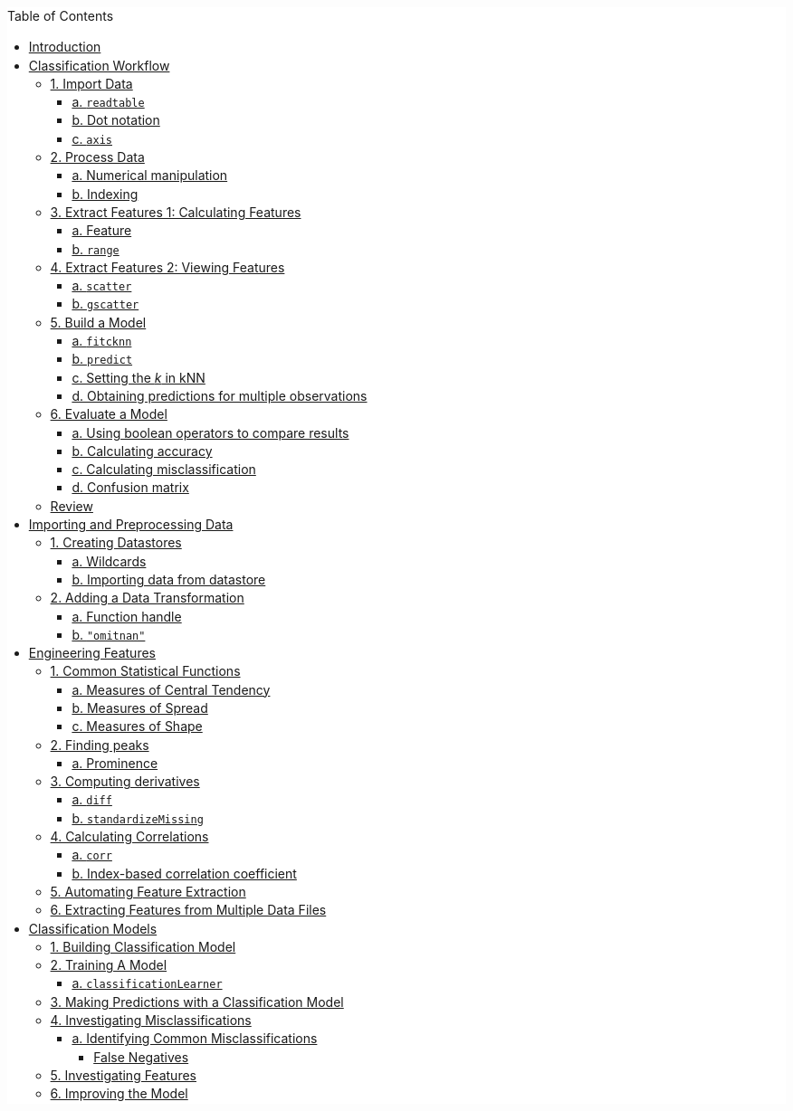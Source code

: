 
Table of Contents

- [Introduction](#introduction)
- [Classification Workflow](#classification-workflow)
  - [1. Import Data](#1-import-data)
    - [a. `readtable`](#a-readtable)
    - [b. Dot notation](#b-dot-notation)
    - [c. `axis`](#c-axis)
  - [2. Process Data](#2-process-data)
    - [a. Numerical manipulation](#a-numerical-manipulation)
    - [b. Indexing](#b-indexing)
  - [3. Extract Features 1: Calculating Features](#3-extract-features-1-calculating-features)
    - [a. Feature](#a-feature)
    - [b. `range`](#b-range)
  - [4. Extract Features 2: Viewing Features](#4-extract-features-2-viewing-features)
    - [a. `scatter`](#a-scatter)
    - [b. `gscatter`](#b-gscatter)
  - [5. Build a Model](#5-build-a-model)
    - [a. `fitcknn`](#a-fitcknn)
    - [b. `predict`](#b-predict)
    - [c. Setting the $k$ in kNN](#c-setting-the-k-in-knn)
    - [d. Obtaining predictions for multiple observations](#d-obtaining-predictions-for-multiple-observations)
  - [6. Evaluate a Model](#6-evaluate-a-model)
    - [a. Using boolean operators to compare results](#a-using-boolean-operators-to-compare-results)
    - [b. Calculating accuracy](#b-calculating-accuracy)
    - [c. Calculating misclassification](#c-calculating-misclassification)
    - [d. Confusion matrix](#d-confusion-matrix)
  - [Review](#review)
- [Importing and Preprocessing Data](#importing-and-preprocessing-data)
  - [1. Creating Datastores](#1-creating-datastores)
    - [a. Wildcards](#a-wildcards)
    - [b. Importing data from datastore](#b-importing-data-from-datastore)
  - [2. Adding a Data Transformation](#2-adding-a-data-transformation)
    - [a. Function handle](#a-function-handle)
    - [b. `"omitnan"`](#b-omitnan)
- [Engineering Features](#engineering-features)
  - [1. Common Statistical Functions](#1-common-statistical-functions)
    - [a. Measures of Central Tendency](#a-measures-of-central-tendency)
    - [b. Measures of Spread](#b-measures-of-spread)
    - [c. Measures of Shape](#c-measures-of-shape)
  - [2. Finding peaks](#2-finding-peaks)
    - [a. Prominence](#a-prominence)
  - [3. Computing derivatives](#3-computing-derivatives)
    - [a. `diff`](#a-diff)
    - [b. `standardizeMissing`](#b-standardizemissing)
  - [4. Calculating Correlations](#4-calculating-correlations)
    - [a. `corr`](#a-corr)
    - [b. Index-based correlation coefficient](#b-index-based-correlation-coefficient)
  - [5. Automating Feature Extraction](#5-automating-feature-extraction)
  - [6. Extracting Features from Multiple Data Files](#6-extracting-features-from-multiple-data-files)
- [Classification Models](#classification-models)
  - [1. Building Classification Model](#1-building-classification-model)
  - [2. Training A Model](#2-training-a-model)
    - [a. `classificationLearner`](#a-classificationlearner)
  - [3. Making Predictions with a Classification Model](#3-making-predictions-with-a-classification-model)
  - [4. Investigating Misclassifications](#4-investigating-misclassifications)
    - [a. Identifying Common Misclassifications](#a-identifying-common-misclassifications)
      - [False Negatives](#false-negatives)
  - [5. Investigating Features](#5-investigating-features)
  - [6. Improving the Model](#6-improving-the-model)